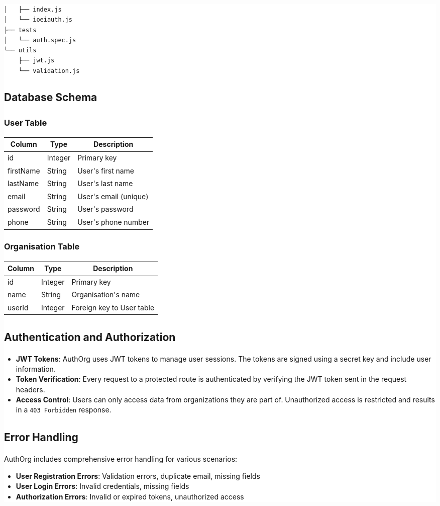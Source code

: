 ```
│   ├── index.js
│   └── ioeiauth.js
├── tests
│   └── auth.spec.js
└── utils
    ├── jwt.js
    └── validation.js
```

## Database Schema

### User Table

| Column     | Type    | Description           |
|------------|---------|-----------------------|
| id         | Integer | Primary key           |
| firstName  | String  | User's first name     |
| lastName   | String  | User's last name      |
| email      | String  | User's email (unique) |
| password   | String  | User's password       |
| phone      | String  | User's phone number   |

### Organisation Table

| Column     | Type    | Description               |
|------------|---------|---------------------------|
| id         | Integer | Primary key               |
| name       | String  | Organisation's name       |
| userId     | Integer | Foreign key to User table |

## Authentication and Authorization

- **JWT Tokens**: AuthOrg uses JWT tokens to manage user sessions. The tokens are signed using a secret key and include user information.
- **Token Verification**: Every request to a protected route is authenticated by verifying the JWT token sent in the request headers.
- **Access Control**: Users can only access data from organizations they are part of. Unauthorized access is restricted and results in a `403 Forbidden` response.

## Error Handling

AuthOrg includes comprehensive error handling for various scenarios:

- **User Registration Errors**: Validation errors, duplicate email, missing fields
- **User Login Errors**: Invalid credentials, missing fields
- **Authorization Errors**: Invalid or expired tokens, unauthorized access
